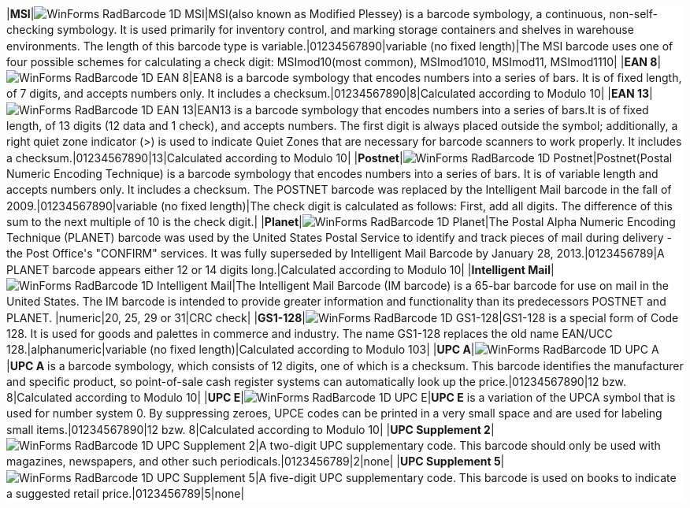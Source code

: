 |**MSI**|![WinForms RadBarcode 1D MSI](images/barcode-1d-barcodes013.png)|MSI(also known as Modified Plessey) is a barcode symbology, a continuous, non-self-checking symbology. It is used primarily for inventory control, and marking storage containers and shelves in warehouse environments. The length of this barcode type is variable.|01234567890|variable (no fixed length)|The MSI barcode uses one of four possible schemes for calculating a check digit: MSImod10(most common), MSImod1010, MSImod11, MSImod1110|
|**EAN 8**|![WinForms RadBarcode 1D EAN 8](images/barcode-1d-barcodes014.png)|EAN8 is a barcode symbology that encodes numbers into a series of bars. It is of fixed length, of 7 digits, and accepts numbers only. It includes a checksum.|01234567890|8|Calculated according to Modulo 10|
|**EAN 13**|![WinForms RadBarcode 1D EAN 13](images/barcode-1d-barcodes015.png)|EAN13 is a barcode symbology that encodes numbers into a series of bars.It is of fixed length, of 13 digits (12 data and 1 check), and accepts numbers. The first digit is always placed outside the symbol; additionally, a right quiet zone indicator (>) is used to indicate Quiet Zones that are necessary for barcode scanners to work properly. It includes a checksum.|01234567890|13|Calculated according to Modulo 10|
|**Postnet**|![WinForms RadBarcode 1D Postnet](images/barcode-1d-barcodes016.png)|Postnet(Postal Numeric Encoding Technique) is a barcode symbology that encodes numbers into a series of bars. It is of variable length and accepts numbers only. It includes a checksum. The POSTNET barcode was replaced by the Intelligent Mail barcode in the fall of 2009.|01234567890|variable (no fixed length)|The check digit is calculated as follows: First, add all digits. The difference of this sum to the next multiple of 10 is the check digit.|
|**Planet**|![WinForms RadBarcode 1D Planet](images/barcode-1d-barcodes022.png)|The Postal Alpha Numeric Encoding Technique (PLANET) barcode was used by the United States Postal Service to identify and track pieces of mail during delivery - the Post Office's "CONFIRM" services. It was fully superseded by Intelligent Mail Barcode by January 28, 2013.|0123456789|A PLANET barcode appears either 12 or 14 digits long.|Calculated according to Modulo 10|
|**Intelligent Mail**|![WinForms RadBarcode 1D Intelligent Mail](images/barcode-1d-barcodes023.png)|The Intelligent Mail Barcode (IM barcode) is a 65-bar barcode for use on mail in the United States. The IM barcode is intended to provide greater information and functionality than its predecessors POSTNET and PLANET. |numeric|20, 25, 29 or 31|CRC check|
|**GS1-128**|![WinForms RadBarcode 1D GS1-128](images/barcode-1d-barcodes017.png)|GS1-128 is a special form of  Code 128. It is used for goods and palettes in commerce and industry. The name GS1-128 replaces the old name EAN/UCC 128.|alphanumeric|variable (no fixed length)|Calculated according to Modulo 103|
|**UPC A**|![WinForms RadBarcode 1D UPC A](images/barcode-1d-barcodes018.png)|**UPC A** is a barcode symbology, which consists of 12 digits, one of which is a checksum. This barcode identifies the manufacturer and specific product, so point-of-sale cash register systems can automatically look up the price.|01234567890|12 bzw. 8|Calculated according to Modulo 10|
|**UPC E**|![WinForms RadBarcode 1D UPC E](images/barcode-1d-barcodes019.png)|**UPC E** is a variation of the UPCA symbol that is used for number system 0. By suppressing zeroes, UPCE codes can be printed in a very small space and are used for labeling small items.|01234567890|12 bzw. 8|Calculated according to Modulo 10|
|**UPC Supplement 2**|![WinForms RadBarcode 1D UPC Supplement 2](images/barcode-1d-barcodes020.png)|A two-digit UPC supplementary code. This barcode should only be used with magazines, newspapers, and other such periodicals.|0123456789|2|none|
|**UPC Supplement 5**|![WinForms RadBarcode 1D UPC Supplement 5](images/barcode-1d-barcodes021.png)|A five-digit UPC supplementary code. This barcode is used on books to indicate a suggested retail price.|0123456789|5|none|

 
